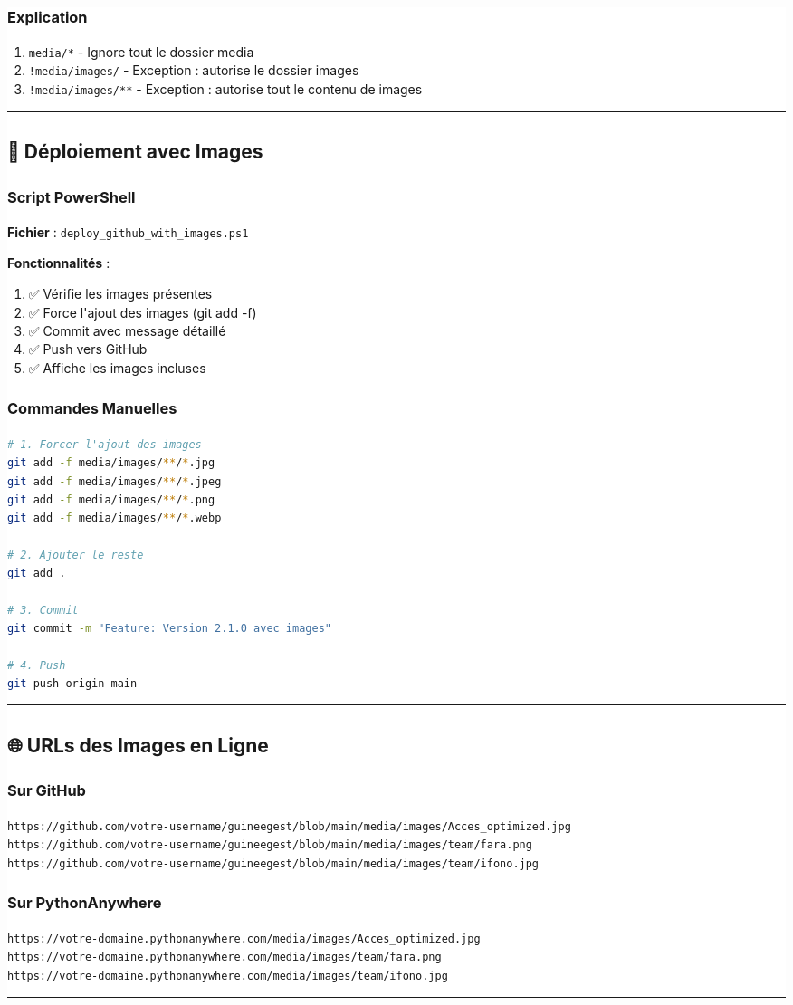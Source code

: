 ### Explication
1. `media/*` - Ignore tout le dossier media
2. `!media/images/` - Exception : autorise le dossier images
3. `!media/images/**` - Exception : autorise tout le contenu de images

---

## 🚀 Déploiement avec Images

### Script PowerShell
**Fichier** : `deploy_github_with_images.ps1`

**Fonctionnalités** :
1. ✅ Vérifie les images présentes
2. ✅ Force l'ajout des images (git add -f)
3. ✅ Commit avec message détaillé
4. ✅ Push vers GitHub
5. ✅ Affiche les images incluses

### Commandes Manuelles
```bash
# 1. Forcer l'ajout des images
git add -f media/images/**/*.jpg
git add -f media/images/**/*.jpeg
git add -f media/images/**/*.png
git add -f media/images/**/*.webp

# 2. Ajouter le reste
git add .

# 3. Commit
git commit -m "Feature: Version 2.1.0 avec images"

# 4. Push
git push origin main
```

---

## 🌐 URLs des Images en Ligne

### Sur GitHub
```
https://github.com/votre-username/guineegest/blob/main/media/images/Acces_optimized.jpg
https://github.com/votre-username/guineegest/blob/main/media/images/team/fara.png
https://github.com/votre-username/guineegest/blob/main/media/images/team/ifono.jpg
```

### Sur PythonAnywhere
```
https://votre-domaine.pythonanywhere.com/media/images/Acces_optimized.jpg
https://votre-domaine.pythonanywhere.com/media/images/team/fara.png
https://votre-domaine.pythonanywhere.com/media/images/team/ifono.jpg
```

---